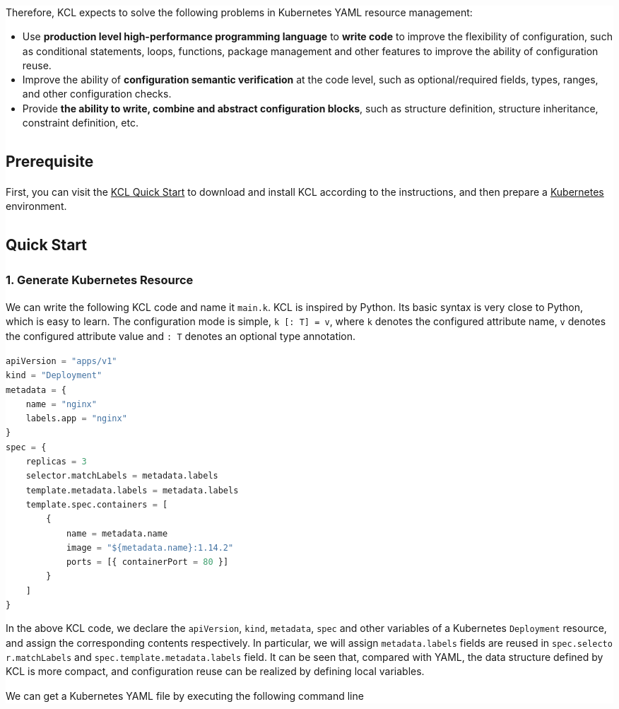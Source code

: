 Therefore, KCL expects to solve the following problems in Kubernetes YAML resource management:

- Use **production level high-performance programming language** to **write code** to improve the flexibility of configuration, such as conditional statements, loops, functions, package management and other features to improve the ability of configuration reuse.
- Improve the ability of **configuration semantic verification** at the code level, such as optional/required fields, types, ranges, and other configuration checks.
- Provide **the ability to write, combine and abstract configuration blocks**, such as structure definition, structure inheritance, constraint definition, etc.

## Prerequisite

First, you can visit the [KCL Quick Start](/docs/user_docs/getting-started/kcl-quick-start) to download and install KCL according to the instructions, and then prepare a [Kubernetes](https://kubernetes.io/) environment.

## Quick Start

### 1. Generate Kubernetes Resource

We can write the following KCL code and name it `main.k`. KCL is inspired by Python. Its basic syntax is very close to Python, which is easy to learn. The configuration mode is simple, `k [: T] = v`, where `k` denotes the configured attribute name, `v` denotes the configured attribute value and `: T` denotes an optional type annotation.

```python
apiVersion = "apps/v1"
kind = "Deployment"
metadata = {
    name = "nginx"
    labels.app = "nginx"
}
spec = {
    replicas = 3
    selector.matchLabels = metadata.labels
    template.metadata.labels = metadata.labels
    template.spec.containers = [
        {
            name = metadata.name
            image = "${metadata.name}:1.14.2"
            ports = [{ containerPort = 80 }]
        }
    ]
}
```

In the above KCL code, we declare the `apiVersion`, `kind`, `metadata`, `spec` and other variables of a Kubernetes `Deployment` resource, and assign the corresponding contents respectively. In particular, we will assign `metadata.labels` fields are reused in `spec.selector.matchLabels` and `spec.template.metadata.labels` field. It can be seen that, compared with YAML, the data structure defined by KCL is more compact, and configuration reuse can be realized by defining local variables.

We can get a Kubernetes YAML file by executing the following command line
